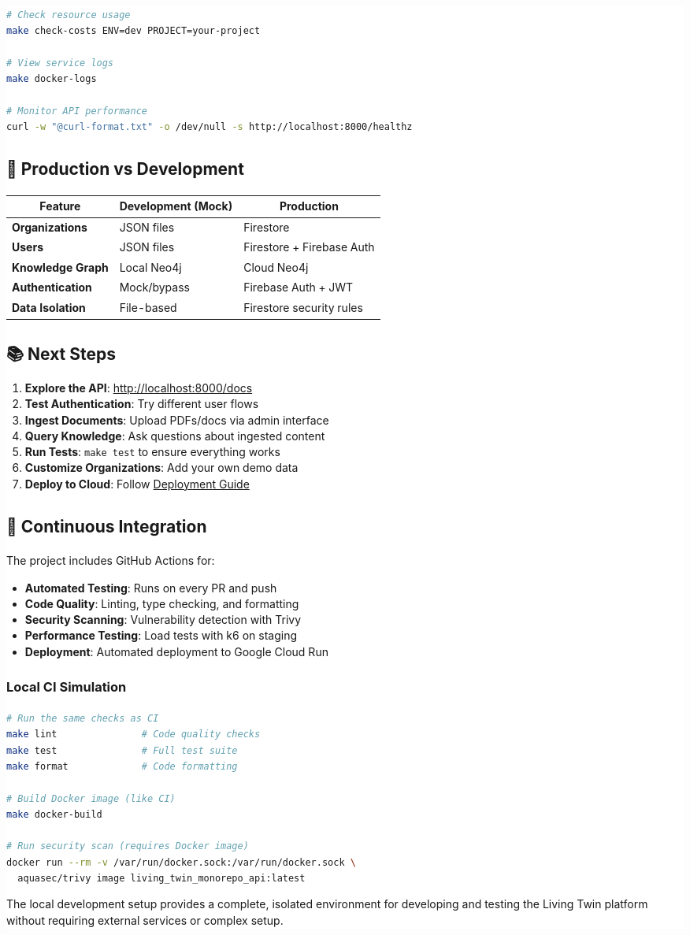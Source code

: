 ```bash
# Check resource usage
make check-costs ENV=dev PROJECT=your-project

# View service logs
make docker-logs

# Monitor API performance
curl -w "@curl-format.txt" -o /dev/null -s http://localhost:8000/healthz
```

## 🎯 Production vs Development

| Feature | Development (Mock) | Production |
|---------|-------------------|------------|
| **Organizations** | JSON files | Firestore |
| **Users** | JSON files | Firestore + Firebase Auth |
| **Knowledge Graph** | Local Neo4j | Cloud Neo4j |
| **Authentication** | Mock/bypass | Firebase Auth + JWT |
| **Data Isolation** | File-based | Firestore security rules |

## 📚 Next Steps

1. **Explore the API**: <http://localhost:8000/docs>
2. **Test Authentication**: Try different user flows
3. **Ingest Documents**: Upload PDFs/docs via admin interface
4. **Query Knowledge**: Ask questions about ingested content
5. **Run Tests**: `make test` to ensure everything works
6. **Customize Organizations**: Add your own demo data
7. **Deploy to Cloud**: Follow [Deployment Guide](DEPLOYMENT_SETUP.md)

## 🧪 Continuous Integration

The project includes GitHub Actions for:

- **Automated Testing**: Runs on every PR and push
- **Code Quality**: Linting, type checking, and formatting
- **Security Scanning**: Vulnerability detection with Trivy
- **Performance Testing**: Load tests with k6 on staging
- **Deployment**: Automated deployment to Google Cloud Run

### **Local CI Simulation**

```bash
# Run the same checks as CI
make lint               # Code quality checks
make test               # Full test suite
make format             # Code formatting

# Build Docker image (like CI)
make docker-build

# Run security scan (requires Docker image)
docker run --rm -v /var/run/docker.sock:/var/run/docker.sock \
  aquasec/trivy image living_twin_monorepo_api:latest
```

The local development setup provides a complete, isolated environment for developing and testing the Living Twin platform without requiring external services or complex setup.
